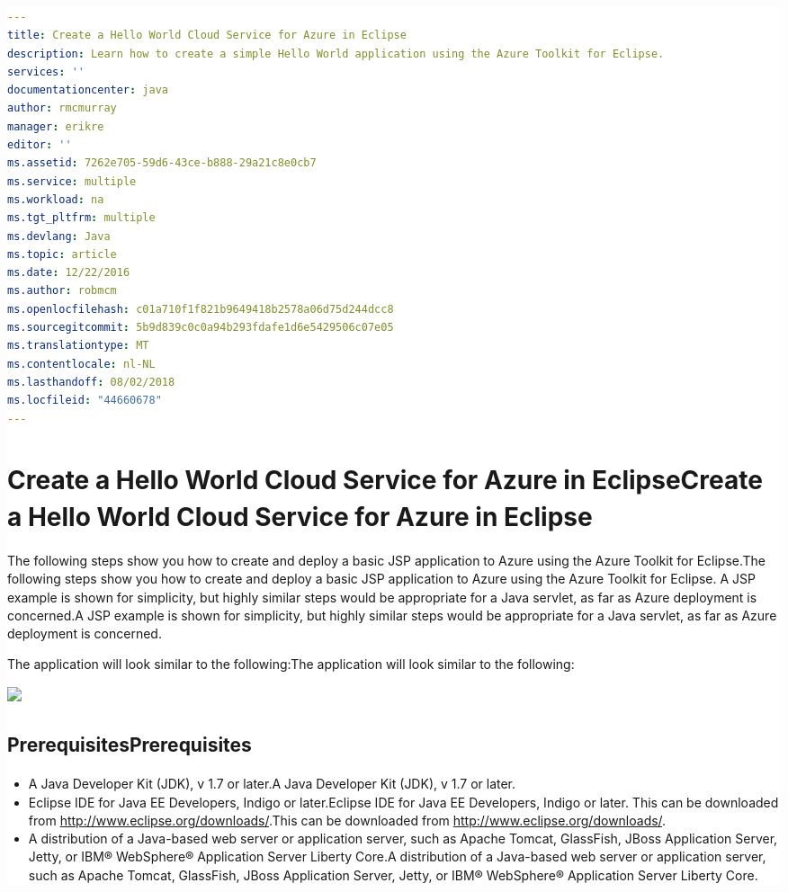 ```yaml
---
title: Create a Hello World Cloud Service for Azure in Eclipse
description: Learn how to create a simple Hello World application using the Azure Toolkit for Eclipse.
services: ''
documentationcenter: java
author: rmcmurray
manager: erikre
editor: ''
ms.assetid: 7262e705-59d6-43ce-b888-29a21c8e0cb7
ms.service: multiple
ms.workload: na
ms.tgt_pltfrm: multiple
ms.devlang: Java
ms.topic: article
ms.date: 12/22/2016
ms.author: robmcm
ms.openlocfilehash: c01a710f1f821b9649418b2578a06d75d244dcc8
ms.sourcegitcommit: 5b9d839c0c0a94b293fdafe1d6e5429506c07e05
ms.translationtype: MT
ms.contentlocale: nl-NL
ms.lasthandoff: 08/02/2018
ms.locfileid: "44660678"
---
```

# <a name="create-a-hello-world-cloud-service-for-azure-in-eclipse"></a><span data-ttu-id="0d381-103">Create a Hello World Cloud Service for Azure in Eclipse</span><span class="sxs-lookup"><span data-stu-id="0d381-103">Create a Hello World Cloud Service for Azure in Eclipse</span></span>
<span data-ttu-id="0d381-104">The following steps show you how to create and deploy a basic JSP application to Azure using the Azure Toolkit for Eclipse.</span><span class="sxs-lookup"><span data-stu-id="0d381-104">The following steps show you how to create and deploy a basic JSP application to Azure using the Azure Toolkit for Eclipse.</span></span> <span data-ttu-id="0d381-105">A JSP example is shown for simplicity, but highly similar steps would be appropriate for a Java servlet, as far as Azure deployment is concerned.</span><span class="sxs-lookup"><span data-stu-id="0d381-105">A JSP example is shown for simplicity, but highly similar steps would be appropriate for a Java servlet, as far as Azure deployment is concerned.</span></span>

<span data-ttu-id="0d381-106">The application will look similar to the following:</span><span class="sxs-lookup"><span data-stu-id="0d381-106">The application will look similar to the following:</span></span>

![][ic600360]

## <a name="prerequisites"></a><span data-ttu-id="0d381-107">Prerequisites</span><span class="sxs-lookup"><span data-stu-id="0d381-107">Prerequisites</span></span>
* <span data-ttu-id="0d381-108">A Java Developer Kit (JDK), v 1.7 or later.</span><span class="sxs-lookup"><span data-stu-id="0d381-108">A Java Developer Kit (JDK), v 1.7 or later.</span></span>
* <span data-ttu-id="0d381-109">Eclipse IDE for Java EE Developers, Indigo or later.</span><span class="sxs-lookup"><span data-stu-id="0d381-109">Eclipse IDE for Java EE Developers, Indigo or later.</span></span> <span data-ttu-id="0d381-110">This can be downloaded from <http://www.eclipse.org/downloads/>.</span><span class="sxs-lookup"><span data-stu-id="0d381-110">This can be downloaded from <http://www.eclipse.org/downloads/>.</span></span>
* <span data-ttu-id="0d381-111">A distribution of a Java-based web server or application server, such as Apache Tomcat, GlassFish, JBoss Application Server, Jetty, or IBM® WebSphere® Application Server Liberty Core.</span><span class="sxs-lookup"><span data-stu-id="0d381-111">A distribution of a Java-based web server or application server, such as Apache Tomcat, GlassFish, JBoss Application Server, Jetty, or IBM® WebSphere® Application Server Liberty Core.</span></span>

[Azure Java Developer Center]: http://go.microsoft.com/fwlink/?LinkID=699547
[Azure Management Portal]: http://go.microsoft.com/fwlink/?LinkID=512959
[Azure Role Properties]: http://go.microsoft.com/fwlink/?LinkID=699525
[Azure Toolkit for Eclipse]: http://go.microsoft.com/fwlink/?LinkID=699529
[Enabling Remote Access for Azure Deployments in Eclipse]: http://go.microsoft.com/fwlink/?LinkID=699538
[Installing the Azure Toolkit for Eclipse]: http://go.microsoft.com/fwlink/?LinkId=699546
[Server configuration properties]: http://go.microsoft.com/fwlink/?LinkID=699525#server_configuration_properties
[What's New in the Azure Toolkit for Eclipse]: http://go.microsoft.com/fwlink/?LinkID=699552
[ic589576]: https://docstestmedia1.blob.core.windows.net/azure-media/articles/media/azure-toolkit-for-eclipse-creating-a-hello-world-application/ic589576.png
[ic589579]: https://docstestmedia1.blob.core.windows.net/azure-media/articles/media/azure-toolkit-for-eclipse-creating-a-hello-world-application/ic589579.png
[ic600360]: https://docstestmedia1.blob.core.windows.net/azure-media/articles/media/azure-toolkit-for-eclipse-creating-a-hello-world-application/ic600360.png
[ic644267]: https://docstestmedia1.blob.core.windows.net/azure-media/articles/media/azure-toolkit-for-eclipse-creating-a-hello-world-application/ic644267.png
[ic659262]: https://docstestmedia1.blob.core.windows.net/azure-media/articles/media/azure-toolkit-for-eclipse-creating-a-hello-world-application/ic659262.png
[ic710876]: https://docstestmedia1.blob.core.windows.net/azure-media/articles/media/azure-toolkit-for-eclipse-creating-a-hello-world-application/ic710876.png
[ic710879]: https://docstestmedia1.blob.core.windows.net/azure-media/articles/media/azure-toolkit-for-eclipse-creating-a-hello-world-application/ic710879.png
[ic710880]: https://docstestmedia1.blob.core.windows.net/azure-media/articles/media/azure-toolkit-for-eclipse-creating-a-hello-world-application/ic710880.png
[ic710882]: https://docstestmedia1.blob.core.windows.net/azure-media/articles/media/azure-toolkit-for-eclipse-creating-a-hello-world-application/ic710882.png
[ic710883]: https://docstestmedia1.blob.core.windows.net/azure-media/articles/media/azure-toolkit-for-eclipse-creating-a-hello-world-application/ic710883.png
[ic719488]: https://docstestmedia1.blob.core.windows.net/azure-media/articles/media/azure-toolkit-for-eclipse-creating-a-hello-world-application/ic719488.png
[ic719489]: https://docstestmedia1.blob.core.windows.net/azure-media/articles/media/azure-toolkit-for-eclipse-creating-a-hello-world-application/ic719489.png
[ic719490]: https://docstestmedia1.blob.core.windows.net/azure-media/articles/media/azure-toolkit-for-eclipse-creating-a-hello-world-application/ic719490.png
[ic719491]: https://docstestmedia1.blob.core.windows.net/azure-media/articles/media/azure-toolkit-for-eclipse-creating-a-hello-world-application/ic719491.png
[ic789598]: https://docstestmedia1.blob.core.windows.net/azure-media/articles/media/azure-toolkit-for-eclipse-creating-a-hello-world-application/ic789598.png
[publishDropdownButton]: https://docstestmedia1.blob.core.windows.net/azure-media/articles/media/azure-toolkit-for-eclipse-creating-a-hello-world-application/publishDropdownButton.png